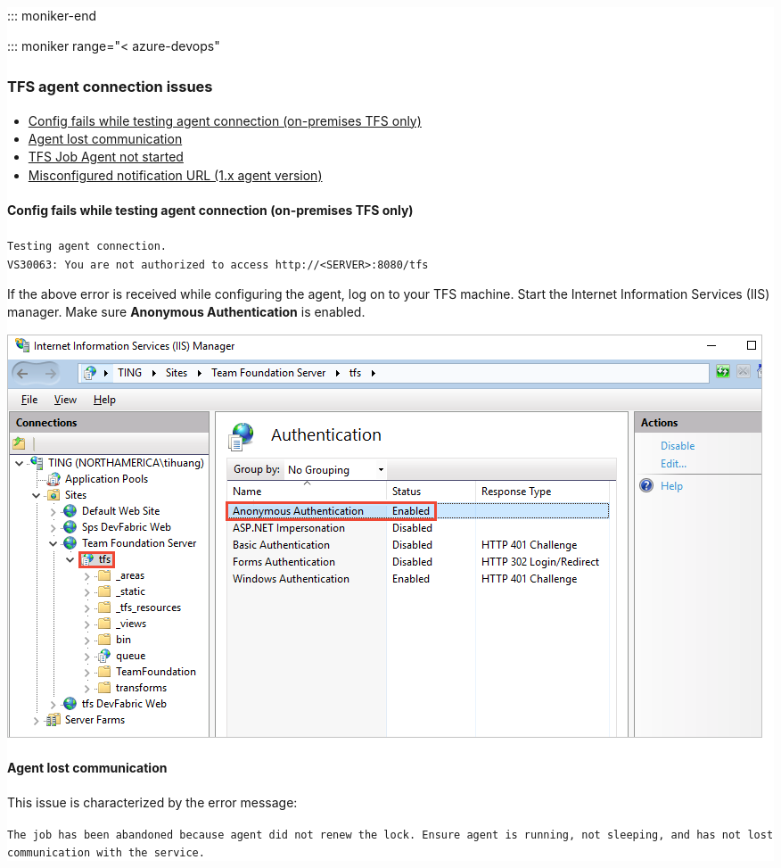 ::: moniker-end

::: moniker range="< azure-devops"

### TFS agent connection issues

* [Config fails while testing agent connection (on-premises TFS only)](#config-fails-while-testing-agent-connection-on-premises-tfs-only)
* [Agent lost communication](#agent-lost-communication)
* [TFS Job Agent not started](#tfs-job-agent-not-started)
* [Misconfigured notification URL (1.x agent version)](#misconfigured-notification-url-1x-agent-version)

#### Config fails while testing agent connection (on-premises TFS only)

```
Testing agent connection.
VS30063: You are not authorized to access http://<SERVER>:8080/tfs
```

If the above error is received while configuring the agent, log on to your TFS machine. Start the Internet Information Services (IIS) manager. Make sure **Anonymous Authentication** is enabled.

![is TFS anonymous authentication enabled](../media/troubleshooting/iis-tfs-anonymous-authentication-enabled.png)


<a name="renew-lock" />

#### Agent lost communication

This issue is characterized by the error message:
```
The job has been abandoned because agent did not renew the lock. Ensure agent is running, not sleeping, and has not lost communication with the service.
```
